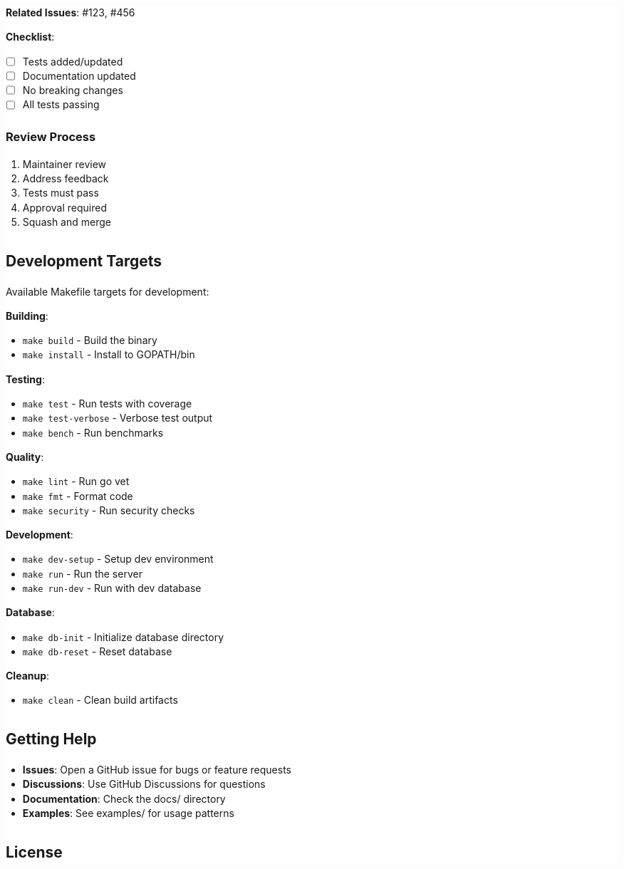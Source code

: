 **Related Issues**: #123, #456

**Checklist**:
- [ ] Tests added/updated
- [ ] Documentation updated
- [ ] No breaking changes
- [ ] All tests passing

### Review Process

1. Maintainer review
2. Address feedback
3. Tests must pass
4. Approval required
5. Squash and merge

## Development Targets

Available Makefile targets for development:

**Building**:
- `make build` - Build the binary
- `make install` - Install to GOPATH/bin

**Testing**:
- `make test` - Run tests with coverage
- `make test-verbose` - Verbose test output
- `make bench` - Run benchmarks

**Quality**:
- `make lint` - Run go vet
- `make fmt` - Format code
- `make security` - Run security checks

**Development**:
- `make dev-setup` - Setup dev environment
- `make run` - Run the server
- `make run-dev` - Run with dev database

**Database**:
- `make db-init` - Initialize database directory
- `make db-reset` - Reset database

**Cleanup**:
- `make clean` - Clean build artifacts

## Getting Help

- **Issues**: Open a GitHub issue for bugs or feature requests
- **Discussions**: Use GitHub Discussions for questions
- **Documentation**: Check the docs/ directory
- **Examples**: See examples/ for usage patterns

## License
